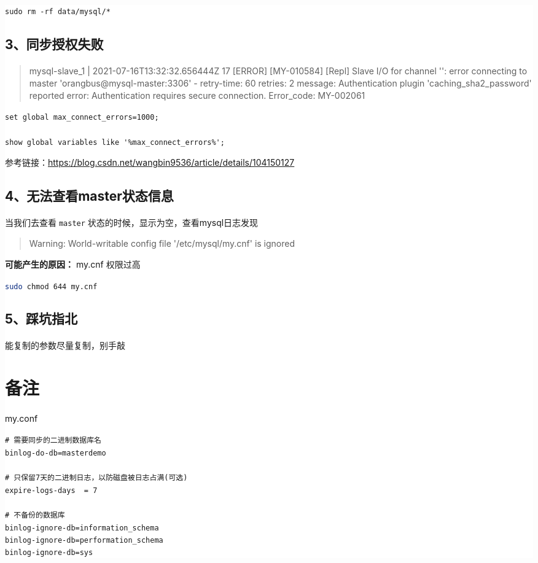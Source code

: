 ```
sudo rm -rf data/mysql/*
```

## 3、同步授权失败

> mysql-slave_1   | 2021-07-16T13:32:32.656444Z 17 [ERROR] [MY-010584] [Repl] Slave I/O for channel '': error connecting to master 'orangbus@mysql-master:3306' - retry-time: 60 retries: 2 message: Authentication plugin 'caching_sha2_password' reported error: Authentication requires secure connection. Error_code: MY-002061

```
set global max_connect_errors=1000;

show global variables like '%max_connect_errors%';
```

参考链接：https://blog.csdn.net/wangbin9536/article/details/104150127

## 4、无法查看master状态信息

当我们去查看 `master` 状态的时候，显示为空，查看mysql日志发现

> Warning: World-writable config file '/etc/mysql/my.cnf' is ignored

**可能产生的原因：** my.cnf 权限过高

```bash
sudo chmod 644 my.cnf
```

## 5、踩坑指北

能复制的参数尽量复制，别手敲



# 备注

my.conf

```
# 需要同步的二进制数据库名
binlog-do-db=masterdemo

# 只保留7天的二进制日志，以防磁盘被日志占满(可选)
expire-logs-days  = 7

# 不备份的数据库
binlog-ignore-db=information_schema
binlog-ignore-db=performation_schema
binlog-ignore-db=sys
```


